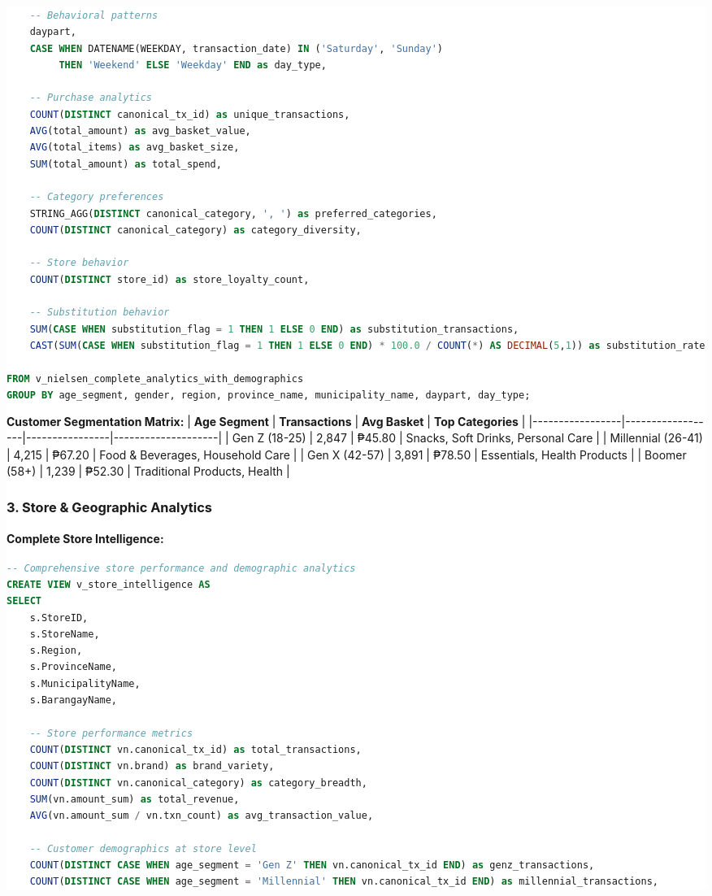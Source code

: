 ```sql
    -- Behavioral patterns
    daypart,
    CASE WHEN DATENAME(WEEKDAY, transaction_date) IN ('Saturday', 'Sunday')
         THEN 'Weekend' ELSE 'Weekday' END as day_type,

    -- Purchase analytics
    COUNT(DISTINCT canonical_tx_id) as unique_transactions,
    AVG(total_amount) as avg_basket_value,
    AVG(total_items) as avg_basket_size,
    SUM(total_amount) as total_spend,

    -- Category preferences
    STRING_AGG(DISTINCT canonical_category, ', ') as preferred_categories,
    COUNT(DISTINCT canonical_category) as category_diversity,

    -- Store behavior
    COUNT(DISTINCT store_id) as store_loyalty_count,

    -- Substitution behavior
    SUM(CASE WHEN substitution_flag = 1 THEN 1 ELSE 0 END) as substitution_transactions,
    CAST(SUM(CASE WHEN substitution_flag = 1 THEN 1 ELSE 0 END) * 100.0 / COUNT(*) AS DECIMAL(5,1)) as substitution_rate

FROM v_nielsen_complete_analytics_with_demographics
GROUP BY age_segment, gender, region, province_name, municipality_name, daypart, day_type;
```

**Customer Segmentation Matrix:**
| **Age Segment** | **Transactions** | **Avg Basket** | **Top Categories** |
|-----------------|------------------|----------------|--------------------|
| Gen Z (18-25) | 2,847 | ₱45.80 | Snacks, Soft Drinks, Personal Care |
| Millennial (26-41) | 4,215 | ₱67.20 | Food & Beverages, Household Care |
| Gen X (42-57) | 3,891 | ₱78.50 | Essentials, Health Products |
| Boomer (58+) | 1,239 | ₱52.30 | Traditional Products, Health |

### **3. Store & Geographic Analytics**

**Complete Store Intelligence:**
```sql
-- Comprehensive store performance and demographic analytics
CREATE VIEW v_store_intelligence AS
SELECT
    s.StoreID,
    s.StoreName,
    s.Region,
    s.ProvinceName,
    s.MunicipalityName,
    s.BarangayName,

    -- Store performance metrics
    COUNT(DISTINCT vn.canonical_tx_id) as total_transactions,
    COUNT(DISTINCT vn.brand) as brand_variety,
    COUNT(DISTINCT vn.canonical_category) as category_breadth,
    SUM(vn.amount_sum) as total_revenue,
    AVG(vn.amount_sum / vn.txn_count) as avg_transaction_value,

    -- Customer demographics at store level
    COUNT(DISTINCT CASE WHEN age_segment = 'Gen Z' THEN vn.canonical_tx_id END) as genz_transactions,
    COUNT(DISTINCT CASE WHEN age_segment = 'Millennial' THEN vn.canonical_tx_id END) as millennial_transactions,
```